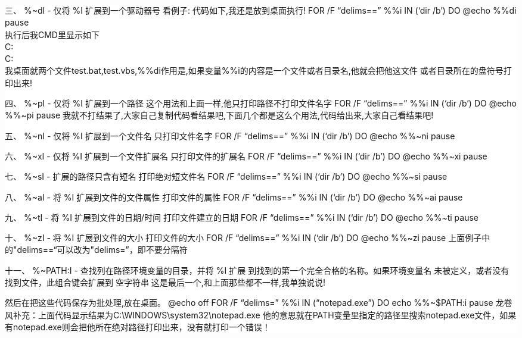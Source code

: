 
三、 %~dI        - 仅将 %I 扩展到一个驱动器号
看例子:
代码如下,我还是放到桌面执行!
FOR /F “delims==” %%i IN (‘dir /b’) DO @echo  %%di<br>pause<br>执行后我CMD里显示如下<br>C:<br>C:<br>我桌面就两个文件test.bat,test.vbs,%%di作用是,如果变量%%i的内容是一个文件或者目录名,他就会把他这文件
或者目录所在的盘符号打印出来!


四、 %~pI        - 仅将 %I 扩展到一个路径
这个用法和上面一样,他只打印路径不打印文件名字
FOR /F “delims==” %%i IN (‘dir /b’) DO @echo  %%~pi
pause
我就不打结果了,大家自己复制代码看结果吧,下面几个都是这么个用法,代码给出来,大家自己看结果吧!


五、 %~nI        - 仅将 %I 扩展到一个文件名
只打印文件名字
FOR /F “delims==” %%i IN (‘dir /b’) DO @echo  %%~ni
pause


六、 %~xI        - 仅将 %I 扩展到一个文件扩展名
只打印文件的扩展名
FOR /F “delims==” %%i IN (‘dir /b’) DO @echo  %%~xi
pause


七、 %~sI        - 扩展的路径只含有短名
打印绝对短文件名
FOR /F “delims==” %%i IN (‘dir /b’) DO @echo  %%~si
pause


八、 %~aI        - 将 %I 扩展到文件的文件属性
打印文件的属性
FOR /F “delims==” %%i IN (‘dir /b’) DO @echo  %%~ai
pause


九、 %~tI        - 将 %I 扩展到文件的日期/时间
打印文件建立的日期
FOR /F “delims==” %%i IN (‘dir /b’) DO @echo  %%~ti
pause

十、 %~zI        - 将 %I 扩展到文件的大小
打印文件的大小
FOR /F “delims==” %%i IN (‘dir /b’) DO @echo  %%~zi
pause
上面例子中的"delims==“可以改为"delims=”，即不要分隔符


十一、 %~PATH:I - 查找列在路径环境变量的目录，并将 %I 扩展
到找到的第一个完全合格的名称。如果环境变量名
未被定义，或者没有找到文件，此组合键会扩展到
空字符串
这是最后一个,和上面那些都不一样,我单独说说!

然后在把这些代码保存为批处理,放在桌面。
@echo off
FOR /F “delims=” %%i IN (“notepad.exe”) DO echo %%~$PATH:i
pause
龙卷风补充：上面代码显示结果为C:\WINDOWS\system32\notepad.exe
他的意思就在PATH变量里指定的路径里搜索notepad.exe文件，如果有notepad.exe则会把他所在绝对路径打印出来，没有就打印一个错误！
